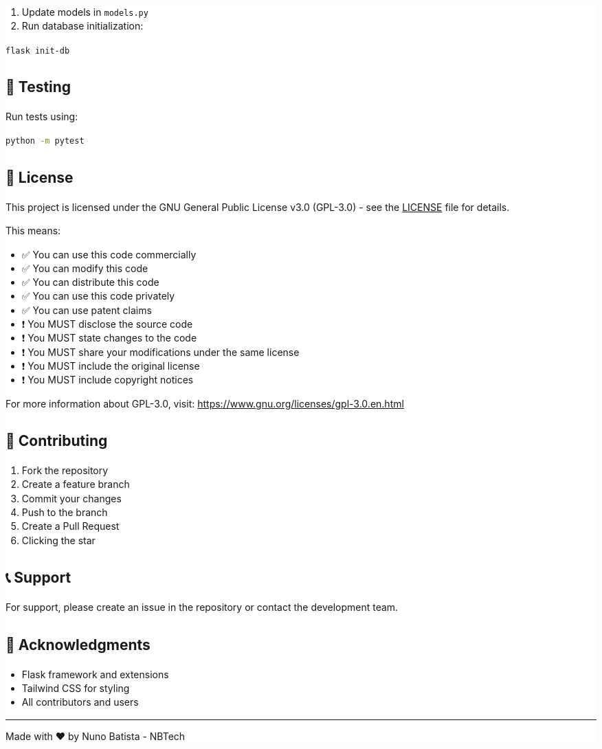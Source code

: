 1. Update models in `models.py`
2. Run database initialization:
```bash
flask init-db
```

## 🧪 Testing

Run tests using:
```bash
python -m pytest
```

## 📝 License

This project is licensed under the GNU General Public License v3.0 (GPL-3.0) - see the [LICENSE](LICENSE) file for details.

This means:
- ✅ You can use this code commercially
- ✅ You can modify this code
- ✅ You can distribute this code
- ✅ You can use this code privately
- ✅ You can use patent claims
- ❗ You MUST disclose the source code
- ❗ You MUST state changes to the code
- ❗ You MUST share your modifications under the same license
- ❗ You MUST include the original license
- ❗ You MUST include copyright notices

For more information about GPL-3.0, visit: https://www.gnu.org/licenses/gpl-3.0.en.html

## 👥 Contributing

1. Fork the repository
2. Create a feature branch
3. Commit your changes
4. Push to the branch
5. Create a Pull Request
6. Clicking the star

## 📞 Support

For support, please create an issue in the repository or contact the development team.

## 🙏 Acknowledgments

- Flask framework and extensions
- Tailwind CSS for styling
- All contributors and users

---
Made with ❤️ by Nuno Batista - NBTech
